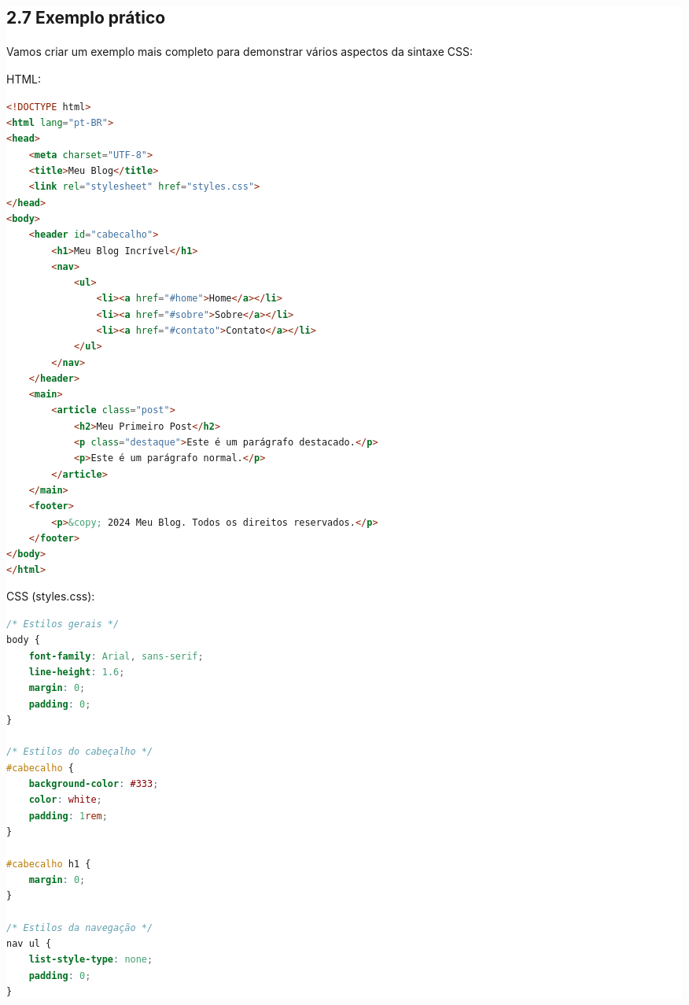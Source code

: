 ## 2.7 Exemplo prático

Vamos criar um exemplo mais completo para demonstrar vários aspectos da sintaxe CSS:

HTML:
```html
<!DOCTYPE html>
<html lang="pt-BR">
<head>
    <meta charset="UTF-8">
    <title>Meu Blog</title>
    <link rel="stylesheet" href="styles.css">
</head>
<body>
    <header id="cabecalho">
        <h1>Meu Blog Incrível</h1>
        <nav>
            <ul>
                <li><a href="#home">Home</a></li>
                <li><a href="#sobre">Sobre</a></li>
                <li><a href="#contato">Contato</a></li>
            </ul>
        </nav>
    </header>
    <main>
        <article class="post">
            <h2>Meu Primeiro Post</h2>
            <p class="destaque">Este é um parágrafo destacado.</p>
            <p>Este é um parágrafo normal.</p>
        </article>
    </main>
    <footer>
        <p>&copy; 2024 Meu Blog. Todos os direitos reservados.</p>
    </footer>
</body>
</html>
```

CSS (styles.css):
```css
/* Estilos gerais */
body {
    font-family: Arial, sans-serif;
    line-height: 1.6;
    margin: 0;
    padding: 0;
}

/* Estilos do cabeçalho */
#cabecalho {
    background-color: #333;
    color: white;
    padding: 1rem;
}

#cabecalho h1 {
    margin: 0;
}

/* Estilos da navegação */
nav ul {
    list-style-type: none;
    padding: 0;
}
```